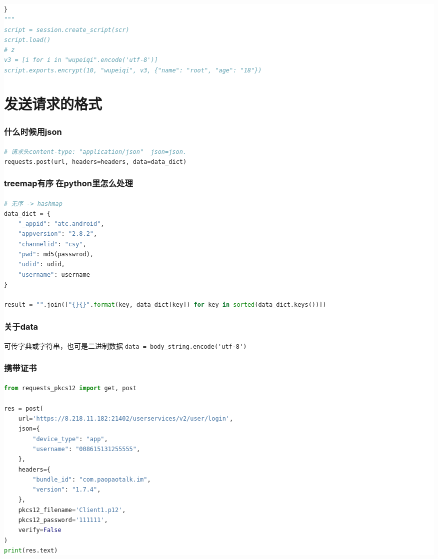 ```python
}
"""
script = session.create_script(scr)
script.load()
# z
v3 = [i for i in "wupeiqi".encode('utf-8')]
script.exports.encrypt(10, "wupeiqi", v3, {"name": "root", "age": "18"})
```

# 发送请求的格式

### 什么时候用json

```python
# 请求头content-type: "application/json"  json=json.
requests.post(url, headers=headers, data=data_dict)
```

### treemap有序 在python里怎么处理

```python
# 无序 -> hashmap
data_dict = {
    "_appid": "atc.android",
    "appversion": "2.8.2",
    "channelid": "csy",
    "pwd": md5(passwrod),
    "udid": udid,
    "username": username
}

result = "".join(["{}{}".format(key, data_dict[key]) for key in sorted(data_dict.keys())])
```

### 关于data

 可传字典或字符串，也可是二进制数据 `data = body_string.encode('utf-8')`

### 携带证书

```python
from requests_pkcs12 import get, post

res = post(
    url='https://8.218.11.182:21402/userservices/v2/user/login',
    json={
        "device_type": "app",
        "username": "008615131255555",
    },
    headers={
        "bundle_id": "com.paopaotalk.im",
        "version": "1.7.4",
    },
    pkcs12_filename='Client1.p12',
    pkcs12_password='111111',
    verify=False
)
print(res.text)
```


[frida hook AES DES RSA 自吐算法]: https://www.codenong.com/jsecbee028022b/
[FART github]: https://github.com/hanbinglengyue/FART
[手机投到电脑上]: https://github.com/Genymobile/scrcpy